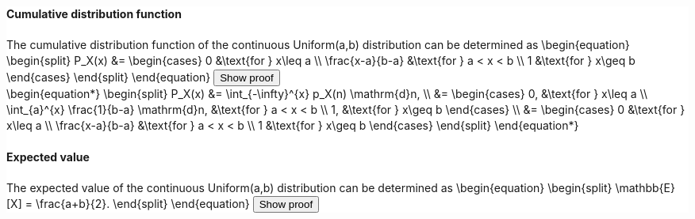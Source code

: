   <h4> Cumulative distribution function </h4>
    <!---->
    The cumulative distribution function of the continuous Uniform(a,b) distribution can be determined as
    \begin{equation}
        \begin{split}
            P_X(x)
            &=
            \begin{cases}
                0                  &\text{for } x\leq a \\
                \frac{x-a}{b-a}    &\text{for } a < x < b \\
                1                  &\text{for } x\geq b
            \end{cases}
        \end{split}
    \end{equation}
    <!---->
  <button class="collapsible">Show proof</button>
  
  <div class="content">
    <!---->
    \begin{equation*}
        \begin{split}
            P_X(x)
            &= \int_{-\infty}^{x} p_X(n) \mathrm{d}n, \\
            &=
            \begin{cases}
                0,                              &\text{for } x\leq a \\
                \int_{a}^{x} \frac{1}{b-a} \mathrm{d}n,  &\text{for } a < x < b \\
                1,                              &\text{for } x\geq b
            \end{cases} \\
            &=
            \begin{cases}
                0                  &\text{for } x\leq a \\
                \frac{x-a}{b-a}    &\text{for } a < x < b \\
                1                  &\text{for } x\geq b
            \end{cases}
        \end{split}
    \end{equation*}
    <!---->
  </div>
</div>


<div class="example">
  
  <h4> Expected value </h4>
    <!---->
    The expected value of the continuous Uniform(a,b) distribution can be determined as
    \begin{equation}
        \begin{split}
            \mathbb{E}[X] = \frac{a+b}{2}.
        \end{split}
    \end{equation}
    <!---->
  <button class="collapsible">Show proof</button>
  

[^1]: Sum of a geometric series: $$ \sum_{k=0}^{n-1}ar^k = a\left(\frac{1-r^n}{1-r}\right) \quad \text{for }|r|<1$$
[^2]: Derivative of the sum of a geometric series: $$ \sum_{k=1}^{\infty}kr^{k-1} = \frac{1}{(1-r)^2}\quad \text{for }|r|<1$$
[^3]: Second derivative of the sum of a geometric series: $$ \sum_{k=1}^{\infty}k^2r^{k-1} = -\frac{r+1}{(r-1)^3}\quad \text{for }|r|<1$$
[^4]: The binomial coefficient, which returns the total number of possible unsorted combinations of $k$ distinct elements from a set of $n$ distinct elements, defined as: $$ \begin{pmatrix} n \\ k\end{pmatrix} = \frac{n!}{k!(n-k)!}, $$ where $!$ is the factorial operator (e.g. $4!=4\cdot 3\cdot 2\cdot 1$), which denotes the total number of sorted permutations.
[^5]: Factors of the binomial coefficient: $$ k \binom n k = k\frac{n!}{k!(n-k)!} = n\frac{(n-1)!}{(k-1)!((n-1)-(k-1))!} = n \binom {n - 1} {k - 1} $$
[^6]: Use substitutions $l = n-1$, $k=m-1$, $i=l-1$ and $j=k-1$.
[^7]: Binomial theorem: $$ (x+y)^n = \sum_{k = 0}^n \binom{n}{k} x^k y^{n - k} $$
[^8]: Ordinary generating function: $$ \sum_{n=k}^\infty \binom{n}{k}y^n = \frac{y^k}{(1-y)^{k+1}} $$
[^9]: Recurrence relationship: $$ \binom{n}{k} = \binom{n-1}{k-1} + \binom{n-1}{k} $$
[^10]:  Variation of the factors of the binomial coefficient: $$ n \binom{n-1}{k} = (k+1)\binom{n}{k+1} $$
[^11]: Sum of consecutive integers: \begin{equation*} \begin{split}
[^12]: Substitute $m = n-k+1$.
[^13]: Square pyramidal number or the sum of squared integers: $$ \sum_{n=1}^k n^2 = \frac{k(k+1)(2k+1)}{6}$$
[^14]: Definition of Poisson distribution and total probability axiom: $$ \sum_{n=-\infty}^{\infty} p_X(n) = 1 $$
[^15]: Integration by parts: $$ \int_a^b f(x)g'(x) \mathrm{d}x = \left[ f(x)g(x)\right]_a^b - \int_a^b f'(x)g(x) \mathrm{d}x$$
[^16]: Growth property of exponentials: $$ \lim_{x\to \infty} x^ae^{-x} = 0 $$
[^17]: Substitute $w=\frac{x-\mu}{\sqrt{2\sigma^2}}$.
[^18]: Gaussian integral: $$ \int_{-\infty}^\infty e^{-x^2} \mathrm{d}x =\sqrt{\pi} $$